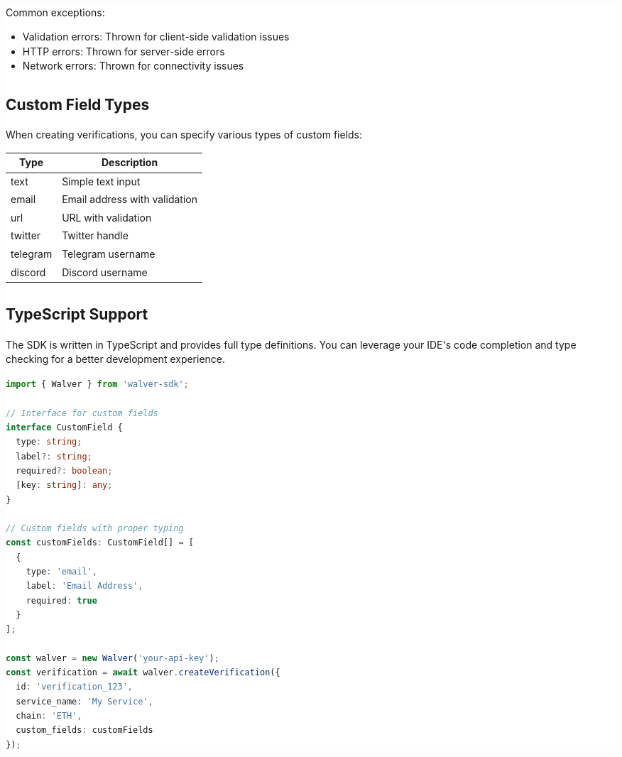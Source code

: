 Common exceptions:

* Validation errors: Thrown for client-side validation issues
* HTTP errors: Thrown for server-side errors
* Network errors: Thrown for connectivity issues

## Custom Field Types

When creating verifications, you can specify various types of custom fields:

| Type     | Description                    |
|----------|--------------------------------|
| text     | Simple text input              |
| email    | Email address with validation  |
| url      | URL with validation            |
| twitter  | Twitter handle                 |
| telegram | Telegram username              |
| discord  | Discord username               |

## TypeScript Support

The SDK is written in TypeScript and provides full type definitions. You can leverage your IDE's code completion and type checking for a better development experience.

```typescript
import { Walver } from 'walver-sdk';

// Interface for custom fields
interface CustomField {
  type: string;
  label?: string;
  required?: boolean;
  [key: string]: any;
}

// Custom fields with proper typing
const customFields: CustomField[] = [
  {
    type: 'email',
    label: 'Email Address',
    required: true
  }
];

const walver = new Walver('your-api-key');
const verification = await walver.createVerification({
  id: 'verification_123',
  service_name: 'My Service',
  chain: 'ETH',
  custom_fields: customFields
});
``` 